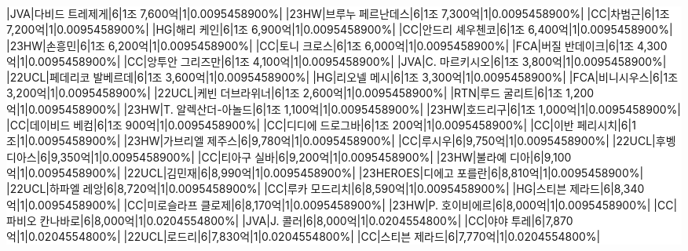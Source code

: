 |JVA|다비드 트레제게|6|1조 7,600억|1|0.0095458900%|
|23HW|브루누 페르난데스|6|1조 7,300억|1|0.0095458900%|
|CC|차범근|6|1조 7,200억|1|0.0095458900%|
|HG|해리 케인|6|1조 6,900억|1|0.0095458900%|
|CC|안드리 셰우첸코|6|1조 6,400억|1|0.0095458900%|
|23HW|손흥민|6|1조 6,200억|1|0.0095458900%|
|CC|토니 크로스|6|1조 6,000억|1|0.0095458900%|
|FCA|버질 반데이크|6|1조 4,300억|1|0.0095458900%|
|CC|앙투안 그리즈만|6|1조 4,100억|1|0.0095458900%|
|JVA|C. 마르키시오|6|1조 3,800억|1|0.0095458900%|
|22UCL|페데리코 발베르데|6|1조 3,600억|1|0.0095458900%|
|HG|리오넬 메시|6|1조 3,300억|1|0.0095458900%|
|FCA|비니시우스|6|1조 3,200억|1|0.0095458900%|
|22UCL|케빈 더브라위너|6|1조 2,600억|1|0.0095458900%|
|RTN|루드 굴리트|6|1조 1,200억|1|0.0095458900%|
|23HW|T. 알렉산더-아놀드|6|1조 1,100억|1|0.0095458900%|
|23HW|호드리구|6|1조 1,000억|1|0.0095458900%|
|CC|데이비드 베컴|6|1조 900억|1|0.0095458900%|
|CC|디디에 드로그바|6|1조 200억|1|0.0095458900%|
|CC|이반 페리시치|6|1조|1|0.0095458900%|
|23HW|가브리엘 제주스|6|9,780억|1|0.0095458900%|
|CC|루시우|6|9,750억|1|0.0095458900%|
|22UCL|후벵 디아스|6|9,350억|1|0.0095458900%|
|CC|티아구 실바|6|9,200억|1|0.0095458900%|
|23HW|불라예 디아|6|9,100억|1|0.0095458900%|
|22UCL|김민재|6|8,990억|1|0.0095458900%|
|23HEROES|디에고 포를란|6|8,810억|1|0.0095458900%|
|22UCL|하파엘 레앙|6|8,720억|1|0.0095458900%|
|CC|루카 모드리치|6|8,590억|1|0.0095458900%|
|HG|스티븐 제라드|6|8,340억|1|0.0095458900%|
|CC|미로슬라프 클로제|6|8,170억|1|0.0095458900%|
|23HW|P. 호이비에르|6|8,000억|1|0.0095458900%|
|CC|파비오 칸나바로|6|8,000억|1|0.0204554800%|
|JVA|J. 콜러|6|8,000억|1|0.0204554800%|
|CC|야야 투레|6|7,870억|1|0.0204554800%|
|22UCL|로드리|6|7,830억|1|0.0204554800%|
|CC|스티븐 제라드|6|7,770억|1|0.0204554800%|